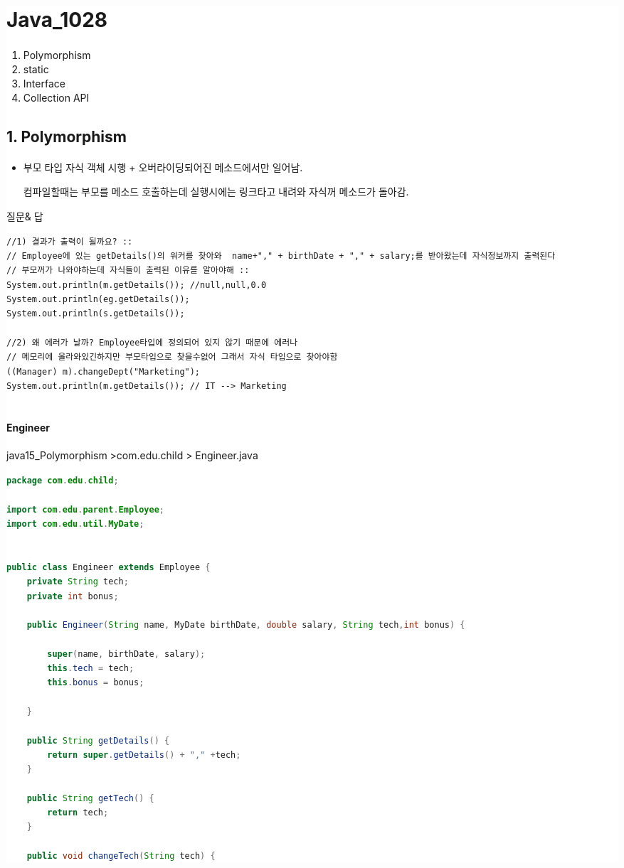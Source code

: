 # Java_1028

1.  Polymorphism
2.  static
3.  Interface
4.  Collection API



## 1. Polymorphism

- 부모 타입 자식 객체 시행 + 오버라이딩되어진 메소드에서만 일어남. 

  컴파일할때는 부모를 메소드 호출하는데 실행시에는 링크타고 내려와 자식꺼 메소드가 돌아감.



질문& 답

```
//1) 결과가 출력이 될까요? ::
// Employee에 있는 getDetails()의 워커를 찾아와  name+"," + birthDate + "," + salary;를 받아왔는데 자식정보까지 출력된다
// 부모꺼가 나와야하는데 자식들이 출력된 이유를 알아야해 ::  
System.out.println(m.getDetails()); //null,null,0.0
System.out.println(eg.getDetails());
System.out.println(s.getDetails());

//2) 왜 에러가 날까? Employee타입에 정의되어 있지 않기 때문에 에러나
// 메모리에 올라와있긴하지만 부모타입으로 찾을수없어 그래서 자식 타입으로 찾아야함
((Manager) m).changeDept("Marketing");
System.out.println(m.getDetails()); // IT --> Marketing
		
```



#### Engineer

java15_Polymorphism >com.edu.child > Engineer.java

```java
package com.edu.child;

import com.edu.parent.Employee;
import com.edu.util.MyDate;


public class Engineer extends Employee {
	private String tech;
	private int bonus;

	public Engineer(String name, MyDate birthDate, double salary, String tech,int bonus) {

		super(name, birthDate, salary);
		this.tech = tech;
		this.bonus = bonus;

	}

	public String getDetails() { 
		return super.getDetails() + "," +tech;
	}

	public String getTech() {
		return tech;
	}

	public void changeTech(String tech) {
```